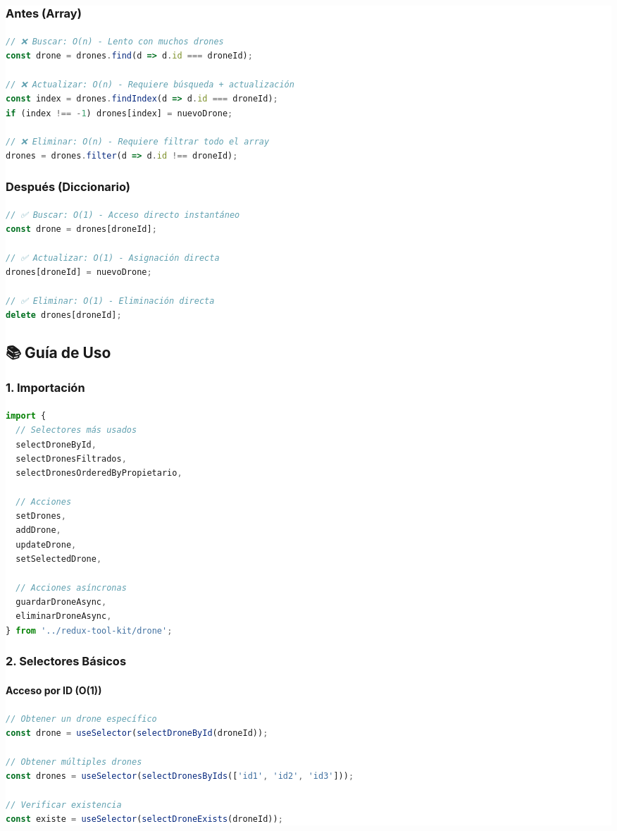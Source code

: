 ### Antes (Array)
```typescript
// ❌ Buscar: O(n) - Lento con muchos drones
const drone = drones.find(d => d.id === droneId);

// ❌ Actualizar: O(n) - Requiere búsqueda + actualización
const index = drones.findIndex(d => d.id === droneId);
if (index !== -1) drones[index] = nuevoDrone;

// ❌ Eliminar: O(n) - Requiere filtrar todo el array
drones = drones.filter(d => d.id !== droneId);
```

### Después (Diccionario)
```typescript
// ✅ Buscar: O(1) - Acceso directo instantáneo
const drone = drones[droneId];

// ✅ Actualizar: O(1) - Asignación directa
drones[droneId] = nuevoDrone;

// ✅ Eliminar: O(1) - Eliminación directa
delete drones[droneId];
```

## 📚 Guía de Uso

### 1. Importación
```typescript
import {
  // Selectores más usados
  selectDroneById,
  selectDronesFiltrados,
  selectDronesOrderedByPropietario,
  
  // Acciones
  setDrones,
  addDrone,
  updateDrone,
  setSelectedDrone,
  
  // Acciones asíncronas
  guardarDroneAsync,
  eliminarDroneAsync,
} from '../redux-tool-kit/drone';
```

### 2. Selectores Básicos

#### Acceso por ID (O(1))
```typescript
// Obtener un drone específico
const drone = useSelector(selectDroneById(droneId));

// Obtener múltiples drones
const drones = useSelector(selectDronesByIds(['id1', 'id2', 'id3']));

// Verificar existencia
const existe = useSelector(selectDroneExists(droneId));
```


  [id: string]: Drone;